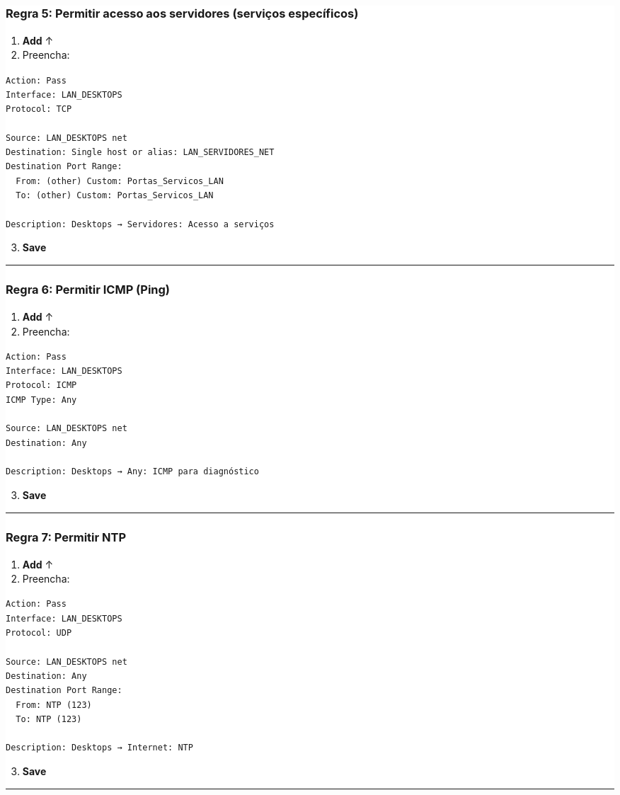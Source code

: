 
### Regra 5: Permitir acesso aos servidores (serviços específicos)

1. **Add** ↑
2. Preencha:
```
Action: Pass
Interface: LAN_DESKTOPS
Protocol: TCP

Source: LAN_DESKTOPS net
Destination: Single host or alias: LAN_SERVIDORES_NET
Destination Port Range:
  From: (other) Custom: Portas_Servicos_LAN
  To: (other) Custom: Portas_Servicos_LAN

Description: Desktops → Servidores: Acesso a serviços
```
3. **Save**

---

### Regra 6: Permitir ICMP (Ping)

1. **Add** ↑
2. Preencha:
```
Action: Pass
Interface: LAN_DESKTOPS
Protocol: ICMP
ICMP Type: Any

Source: LAN_DESKTOPS net
Destination: Any

Description: Desktops → Any: ICMP para diagnóstico
```
3. **Save**

---

### Regra 7: Permitir NTP

1. **Add** ↑
2. Preencha:
```
Action: Pass
Interface: LAN_DESKTOPS
Protocol: UDP

Source: LAN_DESKTOPS net
Destination: Any
Destination Port Range:
  From: NTP (123)
  To: NTP (123)

Description: Desktops → Internet: NTP
```
3. **Save**

---